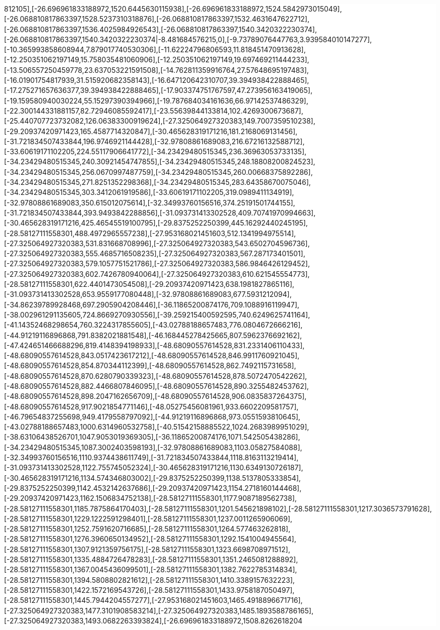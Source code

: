 812105],[-26.696961833188972,1520.6445630115938],[-26.696961833188972,1524.5842973015049],[-26.068810817863397,1528.5237310318876],[-26.068810817863397,1532.4631647622712],[-26.068810817863397,1536.4025984926543],[-26.068810817863397,1540.3420322230374],[-26.068810817863397,1540.3420322230374\|-8.481684576215,0],[-9.73789076447763,3.939584010147277],[-10.365993858608944,7.879017740530306],[-11.62224796806593,11.818451470913628],[-12.250351062197149,15.758035481060906],[-12.250351062197149,19.697469211444233],[-13.506557250459778,23.637053221591508],[-14.762811359916764,27.57648695197483],[-16.01901754817939,31.515920682358143],[-16.647120642310707,39.394938422888465],[-17.275271657636377,39.394938422888465],[-17.903374751767597,47.273956163419065],[-19.159580940030224,55.15297390394966],[-19.787684034161636,66.97142537486329],[-22.300144331881157,82.72946085592417],[-23.55639844133814,102.4269300673687],[-25.440707723732082,126.06383300919624],[-27.325064927320383,149.7007359510238],[-29.20937420971423,165.4587714320847],[-30.465628319171216,181.2168069131456],[-31.721834507433844,196.9746921144428],[-32.97808861689083,216.67216132588712],[-33.60619171102205,224.55117906641772],[-34.23429480515345,236.36963053733135],[-34.23429480515345,240.30921454747855],[-34.23429480515345,248.18808200824523],[-34.23429480515345,256.0670997487759],[-34.23429480515345,260.00668375892286],[-34.23429480515345,271.8251352298368],[-34.23429480515345,283.64358670075046],[-34.23429480515345,303.3412061919586],[-33.60619171102205,319.0989411134919],[-32.97808861689083,350.615012075614],[-32.34993760156516,374.25191501744155],[-31.721834507433844,393.9493842288856],[-31.093731413302528,409.70741970994663],[-30.465628319171216,425.46545519100795],[-29.8375252250399,445.16292440245195],[-28.58127111558301,488.4972965557238],[-27.953168021451603,512.1341994975514],[-27.325064927320383,531.831668708996],[-27.325064927320383,543.6502704596736],[-27.325064927320383,555.4685716508235],[-27.325064927320383,567.287173401501],[-27.325064927320383,579.1057751521786],[-27.325064927320383,586.9846426129452],[-27.325064927320383,602.7426780940064],[-27.325064927320383,610.621545554773],[-28.58127111558301,622.4401473054508],[-29.20937420971423,638.1981827865116],[-31.093731413302528,653.9559177080448],[-32.97808861689083,677.5931212094],[-34.86239789928468,697.2905904208446],[-36.11865200874176,709.1088916119947],[-38.002961291135605,724.8669270930556],[-39.259215400592595,740.6249625741164],[-41.14352468298654,760.3224317855605],[-43.02788188657483,776.0804672666216],[-44.91219116896868,791.8382021881548],[-46.168445278425665,807.5962376692162],[-47.424651466688296,819.4148394198933],[-48.68090557614528,831.2331406110433],[-48.68090557614528,843.0517423617212],[-48.68090557614528,846.9911760921045],[-48.68090557614528,854.870344112399],[-48.68090557614528,862.7492115731658],[-48.68090557614528,870.6280790339323],[-48.68090557614528,878.5072470542262],[-48.68090557614528,882.4466807846095],[-48.68090557614528,890.3255482453762],[-48.68090557614528,898.2047162656709],[-48.68090557614528,906.0835837264375],[-48.68090557614528,917.9021854771146],[-48.05275456081961,933.6602209581757],[-46.79654837255698,949.4179558797092],[-44.91219116896868,973.0551593810645],[-43.02788188657483,1000.6314960532758],[-40.51542158885522,1024.2683989951029],[-38.63106438526701,1047.9053019369305],[-36.11865200874176,1071.542505438286],[-34.23429480515345,1087.3002403598193],[-32.97808861689083,1103.05827584088],[-32.34993760156516,1110.9374438611749],[-31.721834507433844,1118.8163113219414],[-31.093731413302528,1122.755745052324],[-30.465628319171216,1130.6349130726187],[-30.465628319171216,1134.574346803002],[-29.8375252250399,1138.5137805333854],[-29.8375252250399,1142.4532142637686],[-29.20937420971423,1154.2718160144468],[-29.20937420971423,1162.1506834752138],[-28.58127111558301,1177.9087189562738],[-28.58127111558301,1185.7875864170403],[-28.58127111558301,1201.545621898102],[-28.58127111558301,1217.3036573791628],[-28.58127111558301,1229.1222591298401],[-28.58127111558301,1237.0011265906069],[-28.58127111558301,1252.7591620716685],[-28.58127111558301,1264.577463262818],[-28.58127111558301,1276.3960650134952],[-28.58127111558301,1292.1541004945564],[-28.58127111558301,1307.9121359756175],[-28.58127111558301,1323.6698708971512],[-28.58127111558301,1335.4884726478283],[-28.58127111558301,1351.2465081288892],[-28.58127111558301,1367.0045436099501],[-28.58127111558301,1382.7622785314834],[-28.58127111558301,1394.5808802821612],[-28.58127111558301,1410.3389157632223],[-28.58127111558301,1422.1572169543726],[-28.58127111558301,1433.9758187050497],[-28.58127111558301,1445.7944204557277],[-27.953168021451603,1465.4918896671716],[-27.325064927320383,1477.3101908583214],[-27.325064927320383,1485.1893588786165],[-27.325064927320383,1493.0682263393824],[-26.696961833188972,1508.8262618204